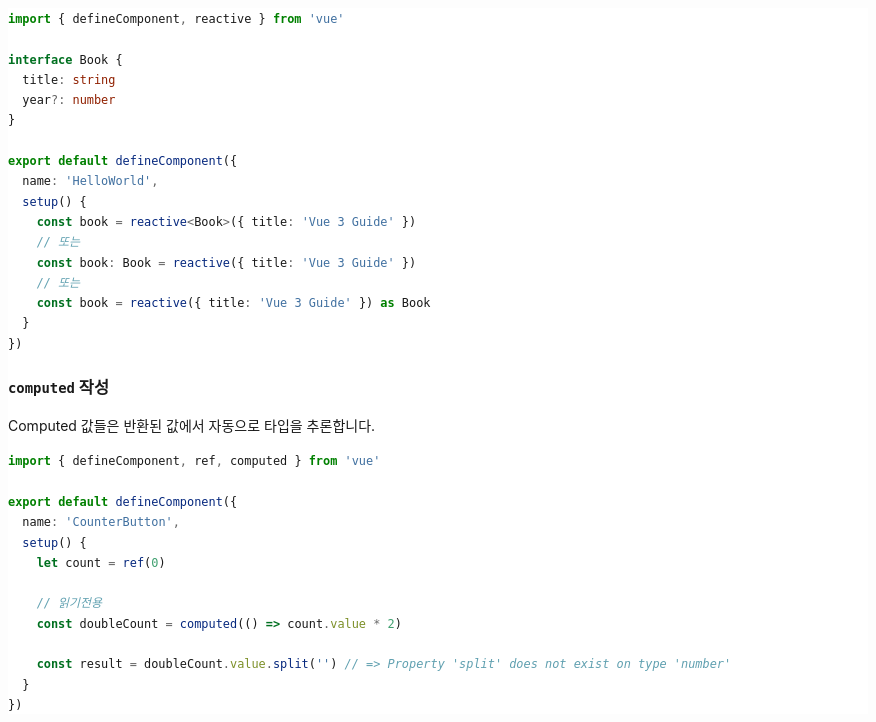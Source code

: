 ```ts
import { defineComponent, reactive } from 'vue'

interface Book {
  title: string
  year?: number
}

export default defineComponent({
  name: 'HelloWorld',
  setup() {
    const book = reactive<Book>({ title: 'Vue 3 Guide' })
    // 또는
    const book: Book = reactive({ title: 'Vue 3 Guide' })
    // 또는
    const book = reactive({ title: 'Vue 3 Guide' }) as Book
  }
})
```

### `computed` 작성

Computed 값들은 반환된 값에서 자동으로 타입을 추론합니다.

```ts
import { defineComponent, ref, computed } from 'vue'

export default defineComponent({
  name: 'CounterButton',
  setup() {
    let count = ref(0)

    // 읽기전용
    const doubleCount = computed(() => count.value * 2)

    const result = doubleCount.value.split('') // => Property 'split' does not exist on type 'number'
  }
})
```
